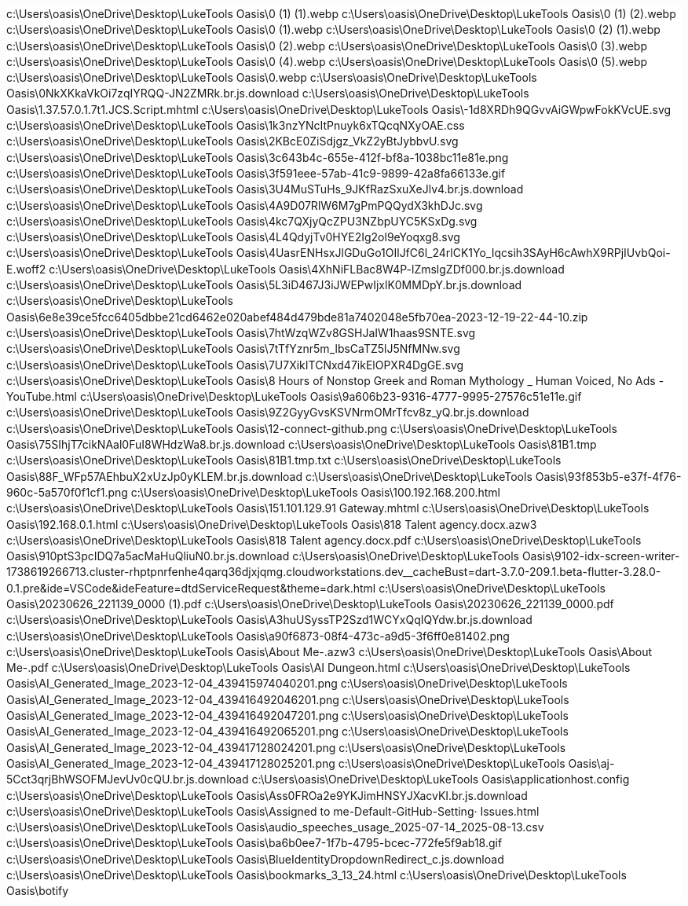 c:\\Users\\oasis\\OneDrive\\Desktop\\LukeTools Oasis\\0 (1) (1).webp c:\\Users\\oasis\\OneDrive\\Desktop\\LukeTools Oasis\\0 (1) (2).webp c:\\Users\\oasis\\OneDrive\\Desktop\\LukeTools Oasis\\0 (1).webp c:\\Users\\oasis\\OneDrive\\Desktop\\LukeTools Oasis\\0 (2) (1).webp c:\\Users\\oasis\\OneDrive\\Desktop\\LukeTools Oasis\\0 (2).webp c:\\Users\\oasis\\OneDrive\\Desktop\\LukeTools Oasis\\0 (3).webp c:\\Users\\oasis\\OneDrive\\Desktop\\LukeTools Oasis\\0 (4).webp c:\\Users\\oasis\\OneDrive\\Desktop\\LukeTools Oasis\\0 (5).webp c:\\Users\\oasis\\OneDrive\\Desktop\\LukeTools Oasis\\0.webp c:\\Users\\oasis\\OneDrive\\Desktop\\LukeTools Oasis\\0NkXKkaVkOi7zqIYRQQ-JN2ZMRk.br.js.download c:\\Users\\oasis\\OneDrive\\Desktop\\LukeTools Oasis\\1.37.57.0.1.7t1.JCS.Script.mhtml c:\\Users\\oasis\\OneDrive\\Desktop\\LukeTools Oasis\\-1d8XRDh9QGvvAiGWpwFokKVcUE.svg c:\\Users\\oasis\\OneDrive\\Desktop\\LukeTools Oasis\\1k3nzYNcItPnuyk6xTQcqNXyOAE.css c:\\Users\\oasis\\OneDrive\\Desktop\\LukeTools Oasis\\2KBcE0ZiSdjgz\_VkZ2yBtJybbvU.svg c:\\Users\\oasis\\OneDrive\\Desktop\\LukeTools Oasis\\3c643b4c-655e-412f-bf8a-1038bc11e81e.png c:\\Users\\oasis\\OneDrive\\Desktop\\LukeTools Oasis\\3f591eee-57ab-41c9-9899-42a8fa66133e.gif c:\\Users\\oasis\\OneDrive\\Desktop\\LukeTools Oasis\\3U4MuSTuHs\_9JKfRazSxuXeJlv4.br.js.download c:\\Users\\oasis\\OneDrive\\Desktop\\LukeTools Oasis\\4A9D07RlW6M7gPmPQQydX3khDJc.svg c:\\Users\\oasis\\OneDrive\\Desktop\\LukeTools Oasis\\4kc7QXjyQcZPU3NZbpUYC5KSxDg.svg c:\\Users\\oasis\\OneDrive\\Desktop\\LukeTools Oasis\\4L4QdyjTv0HYE2Ig2ol9eYoqxg8.svg c:\\Users\\oasis\\OneDrive\\Desktop\\LukeTools Oasis\\4UasrENHsxJlGDuGo1OIlJfC6l\_24rlCK1Yo\_Iqcsih3SAyH6cAwhX9RPjIUvbQoi-E.woff2 c:\\Users\\oasis\\OneDrive\\Desktop\\LukeTools Oasis\\4XhNiFLBac8W4P-lZmslgZDf000.br.js.download c:\\Users\\oasis\\OneDrive\\Desktop\\LukeTools Oasis\\5L3iD467J3iJWEPwIjxlK0MMDpY.br.js.download c:\\Users\\oasis\\OneDrive\\Desktop\\LukeTools Oasis\\6e8e39ce5fcc6405dbbe21cd6462e020abef484d479bde81a7402048e5fb70ea-2023-12-19-22-44-10.zip c:\\Users\\oasis\\OneDrive\\Desktop\\LukeTools Oasis\\7htWzqWZv8GSHJaIW1haas9SNTE.svg c:\\Users\\oasis\\OneDrive\\Desktop\\LukeTools Oasis\\7tTfYznr5m\_lbsCaTZ5lJ5NfMNw.svg c:\\Users\\oasis\\OneDrive\\Desktop\\LukeTools Oasis\\7U7XikITCNxd47ikElOPXR4DgGE.svg c:\\Users\\oasis\\OneDrive\\Desktop\\LukeTools Oasis\\8 Hours of Nonstop Greek and Roman Mythology \_ Human Voiced, No Ads - YouTube.html c:\\Users\\oasis\\OneDrive\\Desktop\\LukeTools Oasis\\9a606b23-9316-4777-9995-27576c51e11e.gif c:\\Users\\oasis\\OneDrive\\Desktop\\LukeTools Oasis\\9Z2GyyGvsKSVNrmOMrTfcv8z\_yQ.br.js.download c:\\Users\\oasis\\OneDrive\\Desktop\\LukeTools Oasis\\12-connect-github.png c:\\Users\\oasis\\OneDrive\\Desktop\\LukeTools Oasis\\75SIhjT7cikNAal0FuI8WHdzWa8.br.js.download c:\\Users\\oasis\\OneDrive\\Desktop\\LukeTools Oasis\\81B1.tmp c:\\Users\\oasis\\OneDrive\\Desktop\\LukeTools Oasis\\81B1.tmp.txt c:\\Users\\oasis\\OneDrive\\Desktop\\LukeTools Oasis\\88F\_WFp57AEhbuX2xUzJp0yKLEM.br.js.download c:\\Users\\oasis\\OneDrive\\Desktop\\LukeTools Oasis\\93f853b5-e37f-4f76-960c-5a570f0f1cf1.png c:\\Users\\oasis\\OneDrive\\Desktop\\LukeTools Oasis\\100.192.168.200.html c:\\Users\\oasis\\OneDrive\\Desktop\\LukeTools Oasis\\151.101.129.91 Gateway.mhtml c:\\Users\\oasis\\OneDrive\\Desktop\\LukeTools Oasis\\192.168.0.1.html c:\\Users\\oasis\\OneDrive\\Desktop\\LukeTools Oasis\\818 Talent agency.docx.azw3 c:\\Users\\oasis\\OneDrive\\Desktop\\LukeTools Oasis\\818 Talent agency.docx.pdf c:\\Users\\oasis\\OneDrive\\Desktop\\LukeTools Oasis\\910ptS3pcIDQ7a5acMaHuQliuN0.br.js.download c:\\Users\\oasis\\OneDrive\\Desktop\\LukeTools Oasis\\9102-idx-screen-writer-1738619266713.cluster-rhptpnrfenhe4qarq36djxjqmg.cloudworkstations.dev\_\_cacheBust=dart-3.7.0-209.1.beta-flutter-3.28.0-0.1.pre\&ide=VSCode\&ideFeature=dtdServiceRequest\&theme=dark.html c:\\Users\\oasis\\OneDrive\\Desktop\\LukeTools Oasis\\20230626\_221139\_0000 (1).pdf c:\\Users\\oasis\\OneDrive\\Desktop\\LukeTools Oasis\\20230626\_221139\_0000.pdf c:\\Users\\oasis\\OneDrive\\Desktop\\LukeTools Oasis\\A3huUSyssTP2Szd1WCYxQqIQYdw.br.js.download c:\\Users\\oasis\\OneDrive\\Desktop\\LukeTools Oasis\\a90f6873-08f4-473c-a9d5-3f6ff0e81402.png c:\\Users\\oasis\\OneDrive\\Desktop\\LukeTools Oasis\\About Me-.azw3 c:\\Users\\oasis\\OneDrive\\Desktop\\LukeTools Oasis\\About Me-.pdf c:\\Users\\oasis\\OneDrive\\Desktop\\LukeTools Oasis\\AI Dungeon.html c:\\Users\\oasis\\OneDrive\\Desktop\\LukeTools Oasis\\AI\_Generated\_Image\_2023-12-04\_439415974040201.png c:\\Users\\oasis\\OneDrive\\Desktop\\LukeTools Oasis\\AI\_Generated\_Image\_2023-12-04\_439416492046201.png c:\\Users\\oasis\\OneDrive\\Desktop\\LukeTools Oasis\\AI\_Generated\_Image\_2023-12-04\_439416492047201.png c:\\Users\\oasis\\OneDrive\\Desktop\\LukeTools Oasis\\AI\_Generated\_Image\_2023-12-04\_439416492065201.png c:\\Users\\oasis\\OneDrive\\Desktop\\LukeTools Oasis\\AI\_Generated\_Image\_2023-12-04\_439417128024201.png c:\\Users\\oasis\\OneDrive\\Desktop\\LukeTools Oasis\\AI\_Generated\_Image\_2023-12-04\_439417128025201.png c:\\Users\\oasis\\OneDrive\\Desktop\\LukeTools Oasis\\aj-5Cct3qrjBhWSOFMJevUv0cQU.br.js.download c:\\Users\\oasis\\OneDrive\\Desktop\\LukeTools Oasis\\applicationhost.config c:\\Users\\oasis\\OneDrive\\Desktop\\LukeTools Oasis\\Ass0FROa2e9YKJimHNSYJXacvKI.br.js.download c:\\Users\\oasis\\OneDrive\\Desktop\\LukeTools Oasis\\Assigned to me-Default-GitHub-Setting· Issues.html c:\\Users\\oasis\\OneDrive\\Desktop\\LukeTools Oasis\\audio\_speeches\_usage\_2025-07-14\_2025-08-13.csv c:\\Users\\oasis\\OneDrive\\Desktop\\LukeTools Oasis\\ba6b0ee7-1f7b-4795-bcec-772fe5f9ab18.gif c:\\Users\\oasis\\OneDrive\\Desktop\\LukeTools Oasis\\BlueIdentityDropdownRedirect\_c.js.download c:\\Users\\oasis\\OneDrive\\Desktop\\LukeTools Oasis\\bookmarks\_3\_13\_24.html c:\\Users\\oasis\\OneDrive\\Desktop\\LukeTools Oasis\\botify